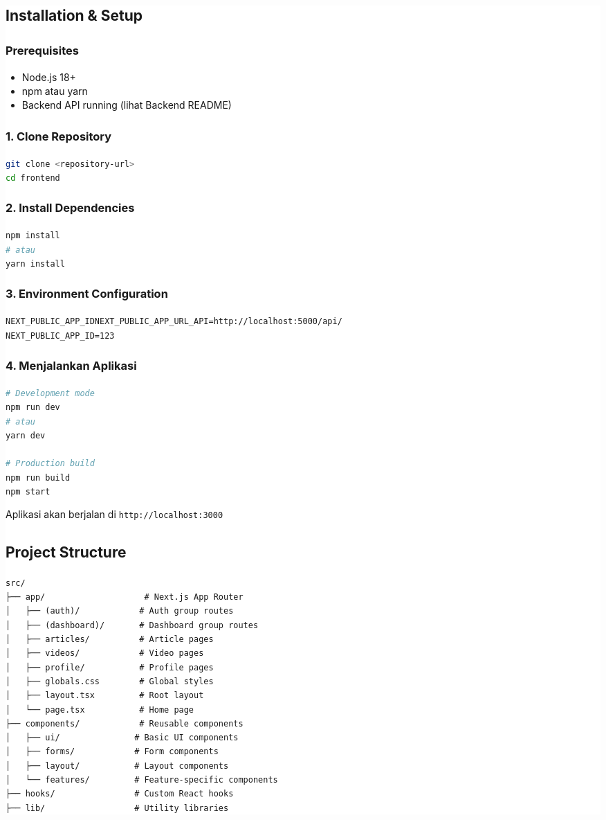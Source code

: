 ## Installation & Setup

### Prerequisites

- Node.js 18+
- npm atau yarn
- Backend API running (lihat Backend README)

### 1. Clone Repository

```bash
git clone <repository-url>
cd frontend
```

### 2. Install Dependencies

```bash
npm install
# atau
yarn install
```

### 3. Environment Configuration

```env
NEXT_PUBLIC_APP_IDNEXT_PUBLIC_APP_URL_API=http://localhost:5000/api/
NEXT_PUBLIC_APP_ID=123
```

### 4. Menjalankan Aplikasi

```bash
# Development mode
npm run dev
# atau
yarn dev

# Production build
npm run build
npm start
```

Aplikasi akan berjalan di `http://localhost:3000`

## Project Structure

```
src/
├── app/                    # Next.js App Router
│   ├── (auth)/            # Auth group routes
│   ├── (dashboard)/       # Dashboard group routes
│   ├── articles/          # Article pages
│   ├── videos/            # Video pages
│   ├── profile/           # Profile pages
│   ├── globals.css        # Global styles
│   ├── layout.tsx         # Root layout
│   └── page.tsx           # Home page
├── components/            # Reusable components
│   ├── ui/               # Basic UI components
│   ├── forms/            # Form components
│   ├── layout/           # Layout components
│   └── features/         # Feature-specific components
├── hooks/                # Custom React hooks
├── lib/                  # Utility libraries
```